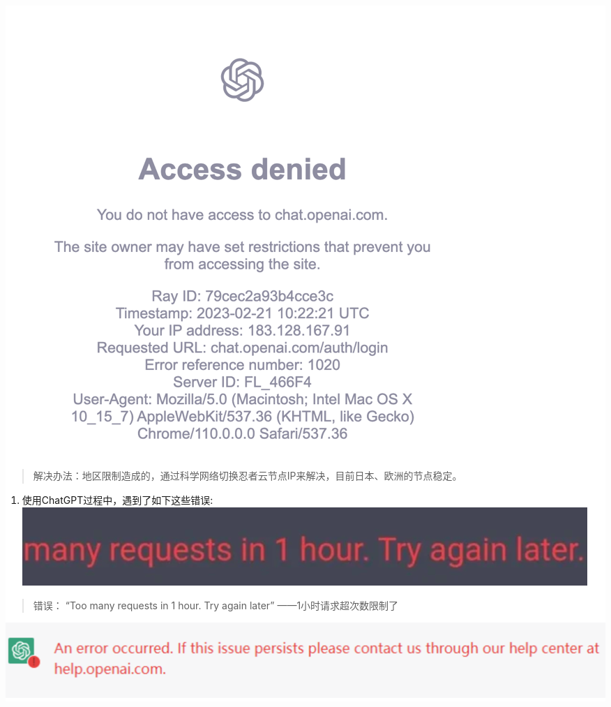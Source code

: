 ![](./images/14.png)

> 解决办法：地区限制造成的，通过科学网络切换忍者云节点IP来解决，目前日本、欧洲的节点稳定。

1. 使用ChatGPT过程中，遇到了如下这些错误:
   ![](./images/15.png)

> 错误： “Too many requests in 1 hour. Try again later”
> ——1小时请求超次数限制了

![](./images/16.png)
